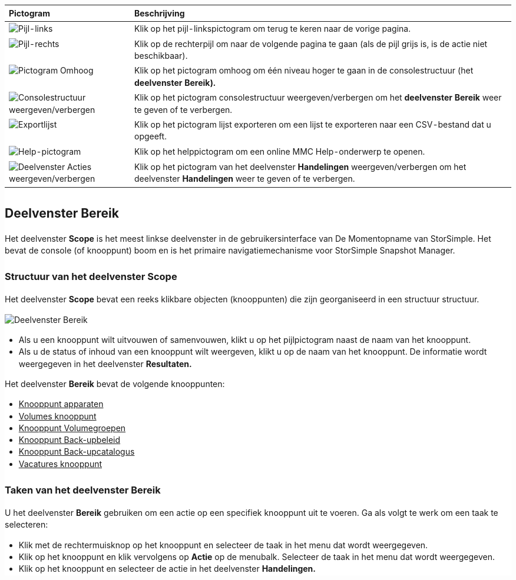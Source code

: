 | Pictogram | Beschrijving |
|:--- |:--- |
| ![Pijl-links](./media/storsimple-use-snapshot-manager/HCS_SSM_LeftArrow.png) |Klik op het pijl-linkspictogram om terug te keren naar de vorige pagina. |
| ![Pijl-rechts](./media/storsimple-use-snapshot-manager/HCS_SSM_RightArrow.png) |Klik op de rechterpijl om naar de volgende pagina te gaan (als de pijl grijs is, is de actie niet beschikbaar). |
| ![Pictogram Omhoog](./media/storsimple-use-snapshot-manager/HCS_SSM_Up.png) |Klik op het pictogram omhoog om één niveau hoger te gaan in de consolestructuur (het **deelvenster Bereik).** |
| ![Consolestructuur weergeven/verbergen](./media/storsimple-use-snapshot-manager/HCS_SSM_ShowConsoleTree.png) |Klik op het pictogram consolestructuur weergeven/verbergen om het **deelvenster Bereik** weer te geven of te verbergen. |
| ![Exportlijst](./media/storsimple-use-snapshot-manager/HCS_SSM_ExportListIcon.png) |Klik op het pictogram lijst exporteren om een lijst te exporteren naar een CSV-bestand dat u opgeeft. |
| ![Help-pictogram](./media/storsimple-use-snapshot-manager/HCS_SSM_HelpIcon.png) |Klik op het helppictogram om een online MMC Help-onderwerp te openen. |
| ![Deelvenster Acties weergeven/verbergen](./media/storsimple-use-snapshot-manager/HCS_SSM_ShowAction.png) |Klik op het pictogram van het deelvenster **Handelingen** weergeven/verbergen om het deelvenster **Handelingen** weer te geven of te verbergen. |

## <a name="scope-pane"></a>Deelvenster Bereik
Het deelvenster **Scope** is het meest linkse deelvenster in de gebruikersinterface van De Momentopname van StorSimple. Het bevat de console (of knooppunt) boom en is het primaire navigatiemechanisme voor StorSimple Snapshot Manager. 

### <a name="scope-pane-structure"></a>Structuur van het deelvenster Scope
Het deelvenster **Scope** bevat een reeks klikbare objecten (knooppunten) die zijn georganiseerd in een structuur structuur. 

![Deelvenster Bereik](./media/storsimple-use-snapshot-manager/HCS_SSM_Scope_pane.png) 

* Als u een knooppunt wilt uitvouwen of samenvouwen, klikt u op het pijlpictogram naast de naam van het knooppunt.
* Als u de status of inhoud van een knooppunt wilt weergeven, klikt u op de naam van het knooppunt. De informatie wordt weergegeven in het deelvenster **Resultaten.** 

Het deelvenster **Bereik** bevat de volgende knooppunten: 

* [Knooppunt apparaten](#devices-node) 
* [Volumes knooppunt](#volumes-node) 
* [Knooppunt Volumegroepen](#volume-groups-node) 
* [Knooppunt Back-upbeleid](#backup-policies-node) 
* [Knooppunt Back-upcatalogus](#backup-catalog-node) 
* [Vacatures knooppunt](#jobs-node) 

### <a name="scope-pane-tasks"></a>Taken van het deelvenster Bereik
U het deelvenster **Bereik** gebruiken om een actie op een specifiek knooppunt uit te voeren. Ga als volgt te werk om een taak te selecteren:

* Klik met de rechtermuisknop op het knooppunt en selecteer de taak in het menu dat wordt weergegeven.
* Klik op het knooppunt en klik vervolgens op **Actie** op de menubalk. Selecteer de taak in het menu dat wordt weergegeven.
* Klik op het knooppunt en selecteer de actie in het deelvenster **Handelingen.**
